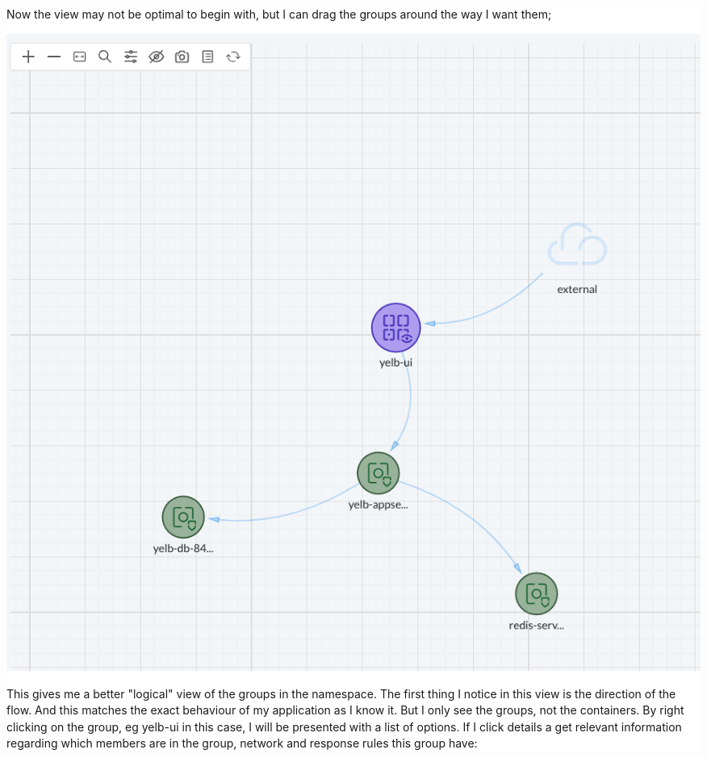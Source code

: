 Now the view may not be optimal to begin with, but I can drag the groups around the way I want them;

![drag-around](images/image-20240527194129716.png)

This gives me a better "logical" view of the groups in the namespace. The first thing I notice in this view is the direction of the flow. And this matches the exact behaviour of my application as I know it. But I only see the groups, not the containers. By right clicking on the group, eg yelb-ui in this case, I will be presented with a list of options. If I click details a get relevant information regarding which members are in the group, network and response rules this group have:
